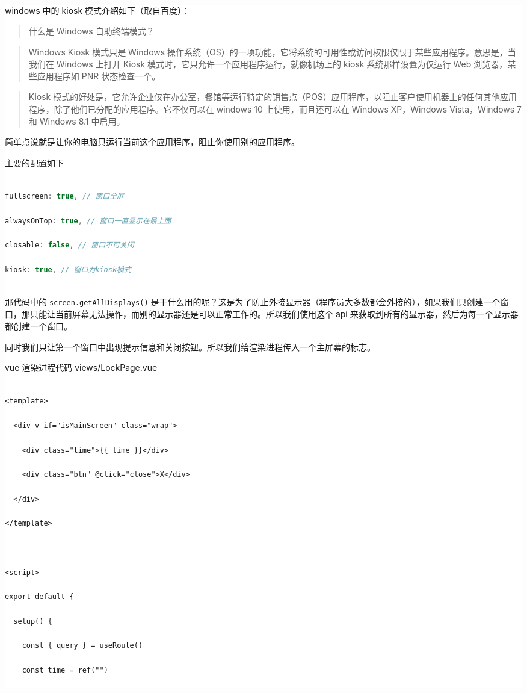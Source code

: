   
windows 中的 kiosk 模式介绍如下（取自百度）：
  

  
> 什么是 Windows 自助终端模式？  
  
> Windows Kiosk 模式只是 Windows 操作系统（OS）的一项功能，它将系统的可用性或访问权限仅限于某些应用程序。意思是，当我们在 Windows 上打开 Kiosk 模式时，它只允许一个应用程序运行，就像机场上的 kiosk 系统那样设置为仅运行 Web 浏览器，某些应用程序如 PNR 状态检查一个。  
  
> Kiosk 模式的好处是，它允许企业仅在办公室，餐馆等运行特定的销售点（POS）应用程序，以阻止客户使用机器上的任何其他应用程序，除了他们已分配的应用程序。它不仅可以在 windows 10 上使用，而且还可以在 Windows XP，Windows Vista，Windows 7 和 Windows 8.1 中启用。
  

  
简单点说就是让你的电脑只运行当前这个应用程序，阻止你使用别的应用程序。
  

  
主要的配置如下
  

  
```js
  
fullscreen: true, // 窗口全屏
  
alwaysOnTop: true, // 窗口一直显示在最上面
  
closable: false, // 窗口不可关闭
  
kiosk: true, // 窗口为kiosk模式
  
```
  

  
那代码中的 `screen.getAllDisplays()` 是干什么用的呢？这是为了防止外接显示器（程序员大多数都会外接的），如果我们只创建一个窗口，那只能让当前屏幕无法操作，而别的显示器还是可以正常工作的。所以我们使用这个 api 来获取到所有的显示器，然后为每一个显示器都创建一个窗口。
  

  
同时我们只让第一个窗口中出现提示信息和关闭按钮。所以我们给渲染进程传入一个主屏幕的标志。
  

  
vue 渲染进程代码 views/LockPage.vue
  

  
```vue
  
<template>
  
  <div v-if="isMainScreen" class="wrap">
  
    <div class="time">{{ time }}</div>
  
    <div class="btn" @click="close">X</div>
  
  </div>
  
</template>
  

  
<script>
  
export default {
  
  setup() {
  
    const { query } = useRoute()
  
    const time = ref("")
  
```